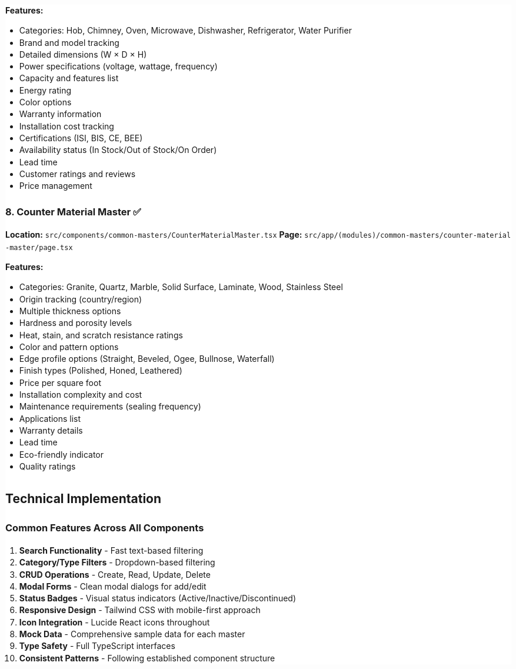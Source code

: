 **Features:**
- Categories: Hob, Chimney, Oven, Microwave, Dishwasher, Refrigerator, Water Purifier
- Brand and model tracking
- Detailed dimensions (W × D × H)
- Power specifications (voltage, wattage, frequency)
- Capacity and features list
- Energy rating
- Color options
- Warranty information
- Installation cost tracking
- Certifications (ISI, BIS, CE, BEE)
- Availability status (In Stock/Out of Stock/On Order)
- Lead time
- Customer ratings and reviews
- Price management

### 8. Counter Material Master ✅
**Location:** `src/components/common-masters/CounterMaterialMaster.tsx`
**Page:** `src/app/(modules)/common-masters/counter-material-master/page.tsx`

**Features:**
- Categories: Granite, Quartz, Marble, Solid Surface, Laminate, Wood, Stainless Steel
- Origin tracking (country/region)
- Multiple thickness options
- Hardness and porosity levels
- Heat, stain, and scratch resistance ratings
- Color and pattern options
- Edge profile options (Straight, Beveled, Ogee, Bullnose, Waterfall)
- Finish types (Polished, Honed, Leathered)
- Price per square foot
- Installation complexity and cost
- Maintenance requirements (sealing frequency)
- Applications list
- Warranty details
- Lead time
- Eco-friendly indicator
- Quality ratings

## Technical Implementation

### Common Features Across All Components
1. **Search Functionality** - Fast text-based filtering
2. **Category/Type Filters** - Dropdown-based filtering
3. **CRUD Operations** - Create, Read, Update, Delete
4. **Modal Forms** - Clean modal dialogs for add/edit
5. **Status Badges** - Visual status indicators (Active/Inactive/Discontinued)
6. **Responsive Design** - Tailwind CSS with mobile-first approach
7. **Icon Integration** - Lucide React icons throughout
8. **Mock Data** - Comprehensive sample data for each master
9. **Type Safety** - Full TypeScript interfaces
10. **Consistent Patterns** - Following established component structure
